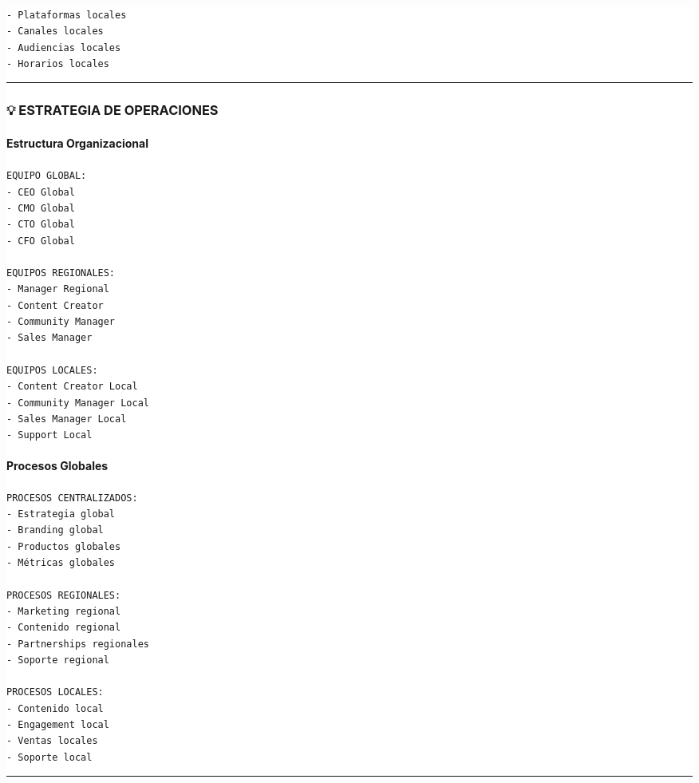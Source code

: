 ```
- Plataformas locales
- Canales locales
- Audiencias locales
- Horarios locales
```

---

### 💡 ESTRATEGIA DE OPERACIONES

#### **Estructura Organizacional**
```
EQUIPO GLOBAL:
- CEO Global
- CMO Global
- CTO Global
- CFO Global

EQUIPOS REGIONALES:
- Manager Regional
- Content Creator
- Community Manager
- Sales Manager

EQUIPOS LOCALES:
- Content Creator Local
- Community Manager Local
- Sales Manager Local
- Support Local
```

#### **Procesos Globales**
```
PROCESOS CENTRALIZADOS:
- Estrategia global
- Branding global
- Productos globales
- Métricas globales

PROCESOS REGIONALES:
- Marketing regional
- Contenido regional
- Partnerships regionales
- Soporte regional

PROCESOS LOCALES:
- Contenido local
- Engagement local
- Ventas locales
- Soporte local
```

---